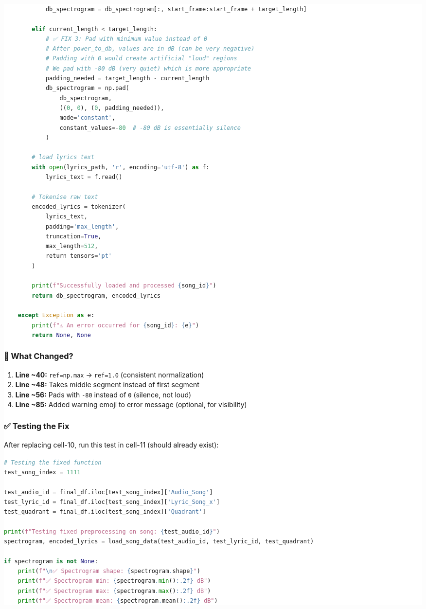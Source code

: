 ```python
            db_spectrogram = db_spectrogram[:, start_frame:start_frame + target_length]

        elif current_length < target_length:
            # ✅ FIX 3: Pad with minimum value instead of 0
            # After power_to_db, values are in dB (can be very negative)
            # Padding with 0 would create artificial "loud" regions
            # We pad with -80 dB (very quiet) which is more appropriate
            padding_needed = target_length - current_length
            db_spectrogram = np.pad(
                db_spectrogram,
                ((0, 0), (0, padding_needed)),
                mode='constant',
                constant_values=-80  # -80 dB is essentially silence
            )

        # load lyrics text
        with open(lyrics_path, 'r', encoding='utf-8') as f:
            lyrics_text = f.read()

        # Tokenise raw text
        encoded_lyrics = tokenizer(
            lyrics_text,
            padding='max_length',
            truncation=True,
            max_length=512,
            return_tensors='pt'
        )

        print(f"Successfully loaded and processed {song_id}")
        return db_spectrogram, encoded_lyrics

    except Exception as e:
        print(f"⚠️ An error occurred for {song_id}: {e}")
        return None, None
```

### 📝 What Changed?

1. **Line ~40:** `ref=np.max` → `ref=1.0` (consistent normalization)
2. **Line ~48:** Takes middle segment instead of first segment
3. **Line ~56:** Pads with `-80` instead of `0` (silence, not loud)
4. **Line ~85:** Added warning emoji to error message (optional, for visibility)

### ✅ Testing the Fix

After replacing cell-10, run this test in cell-11 (should already exist):

```python
# Testing the fixed function
test_song_index = 1111

test_audio_id = final_df.iloc[test_song_index]['Audio_Song']
test_lyric_id = final_df.iloc[test_song_index]['Lyric_Song_x']
test_quadrant = final_df.iloc[test_song_index]['Quadrant']

print(f"Testing fixed preprocessing on song: {test_audio_id}")
spectrogram, encoded_lyrics = load_song_data(test_audio_id, test_lyric_id, test_quadrant)

if spectrogram is not None:
    print(f"\n✅ Spectrogram shape: {spectrogram.shape}")
    print(f"✅ Spectrogram min: {spectrogram.min():.2f} dB")
    print(f"✅ Spectrogram max: {spectrogram.max():.2f} dB")
    print(f"✅ Spectrogram mean: {spectrogram.mean():.2f} dB")

```